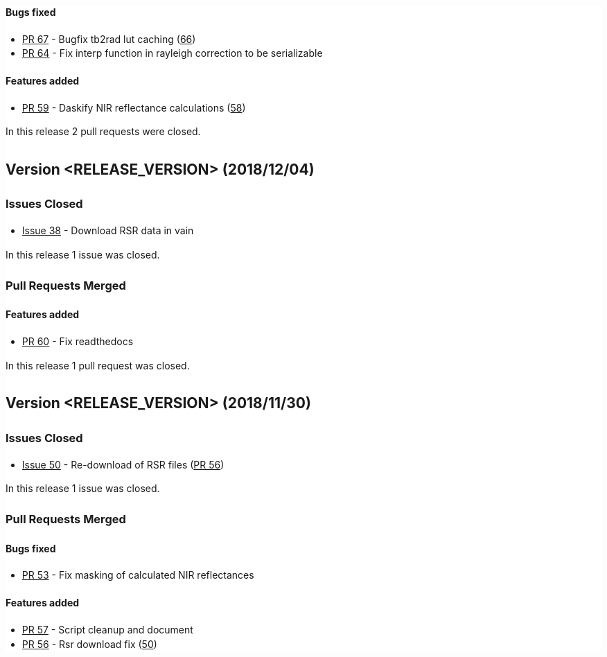 #### Bugs fixed

* [PR 67](https://github.com/pytroll/pyspectral/pull/67) - Bugfix tb2rad lut caching ([66](https://github.com/pytroll/pyspectral/issues/66))
* [PR 64](https://github.com/pytroll/pyspectral/pull/64) - Fix interp function in rayleigh correction to be serializable


#### Features added

* [PR 59](https://github.com/pytroll/pyspectral/pull/59) - Daskify NIR reflectance calculations ([58](https://github.com/pytroll/pyspectral/issues/58))

In this release 2 pull requests were closed.


## Version <RELEASE_VERSION> (2018/12/04)

### Issues Closed

* [Issue 38](https://github.com/pytroll/pyspectral/issues/38) - Download RSR data in vain

In this release 1 issue was closed.

### Pull Requests Merged

#### Features added

* [PR 60](https://github.com/pytroll/pyspectral/pull/60) - Fix readthedocs

In this release 1 pull request was closed.


## Version <RELEASE_VERSION> (2018/11/30)

### Issues Closed

* [Issue 50](https://github.com/pytroll/pyspectral/issues/50) - Re-download of RSR files ([PR 56](https://github.com/pytroll/pyspectral/pull/56))

In this release 1 issue was closed.

### Pull Requests Merged

#### Bugs fixed

* [PR 53](https://github.com/pytroll/pyspectral/pull/53) - Fix masking of calculated NIR reflectances

#### Features added

* [PR 57](https://github.com/pytroll/pyspectral/pull/57) - Script cleanup and document
* [PR 56](https://github.com/pytroll/pyspectral/pull/56) - Rsr download fix ([50](https://github.com/pytroll/pyspectral/issues/50))
